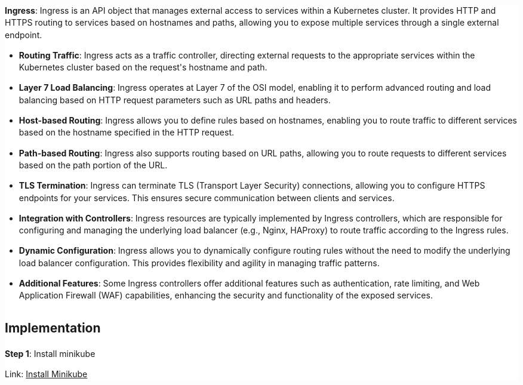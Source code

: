 **Ingress**: Ingress is an API object that manages external access
to services within a Kubernetes cluster. It provides HTTP and HTTPS
routing to services based on hostnames and paths, allowing you to expose
multiple services through a single external endpoint.

- **Routing Traffic**: Ingress acts as a traffic controller,
  directing external requests to the appropriate services within the
  Kubernetes cluster based on the request's hostname and path.

- **Layer 7 Load Balancing**: Ingress operates at Layer 7 of the OSI
  model, enabling it to perform advanced routing and load balancing
  based on HTTP request parameters such as URL paths and headers.

- **Host-based Routing**: Ingress allows you to define rules based
  on hostnames, enabling you to route traffic to different services
  based on the hostname specified in the HTTP request.

- **Path-based Routing**: Ingress also supports routing based on URL
  paths, allowing you to route requests to different services based on
  the path portion of the URL.

- **TLS Termination**: Ingress can terminate TLS (Transport Layer
  Security) connections, allowing you to configure HTTPS endpoints for
  your services. This ensures secure communication between clients and
  services.

- **Integration with Controllers**: Ingress resources are typically
  implemented by Ingress controllers, which are responsible for
  configuring and managing the underlying load balancer (e.g., Nginx,
  HAProxy) to route traffic according to the Ingress rules.

- **Dynamic Configuration**: Ingress allows you to dynamically
  configure routing rules without the need to modify the underlying load
  balancer configuration. This provides flexibility and agility in
  managing traffic patterns.

- **Additional Features**: Some Ingress controllers offer additional
  features such as authentication, rate limiting, and Web Application
  Firewall (WAF) capabilities, enhancing the security and functionality
  of the exposed services.

## Implementation

**Step 1**: Install minikube

Link: [Install Minikube](https://minikube.sigs.k8s.io/docs/start/)

